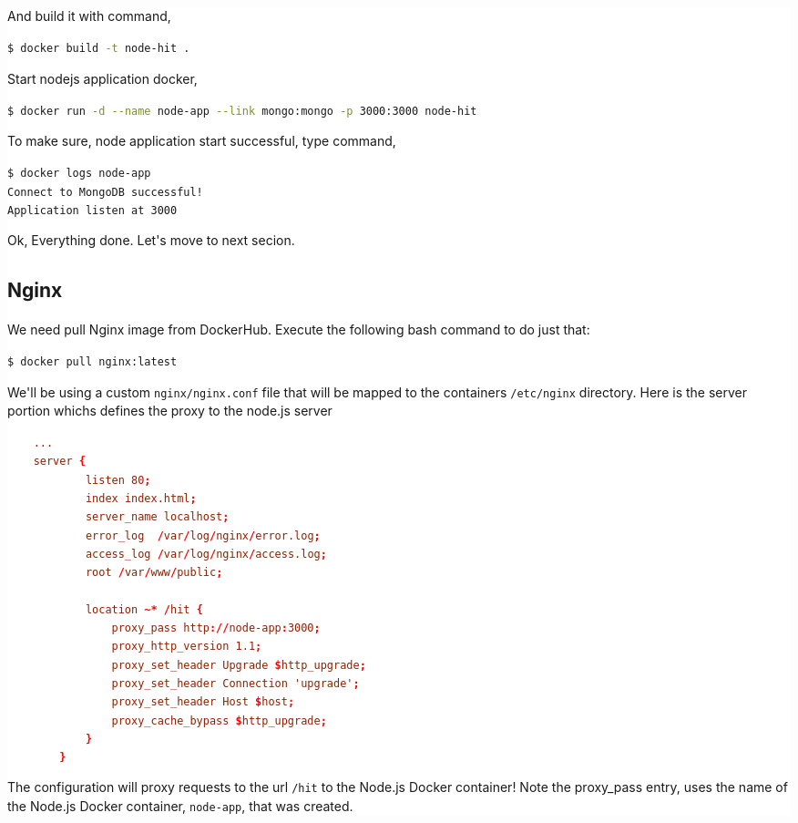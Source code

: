 And build it with command,

```bash
$ docker build -t node-hit .
```

Start nodejs application docker,

``` bash
$ docker run -d --name node-app --link mongo:mongo -p 3000:3000 node-hit
```

To make sure, node application start successful, type command,

``` bash
$ docker logs node-app
Connect to MongoDB successful!
Application listen at 3000
```

Ok,  Everything done. Let's move to next secion.

## Nginx

We need pull Nginx image from DockerHub. Execute the following bash command to do just that:

```bash
$ docker pull nginx:latest
```

We'll be using a custom `nginx/nginx.conf` file that will be mapped to the containers `/etc/nginx` directory. Here is the server portion whichs defines the proxy to the node.js server

```conf
    ...
    server {
            listen 80;
            index index.html;
            server_name localhost;
            error_log  /var/log/nginx/error.log;
            access_log /var/log/nginx/access.log;
            root /var/www/public;

            location ~* /hit {
                proxy_pass http://node-app:3000;
                proxy_http_version 1.1;
                proxy_set_header Upgrade $http_upgrade;
                proxy_set_header Connection 'upgrade';
                proxy_set_header Host $host;
                proxy_cache_bypass $http_upgrade;
            }
        }
```

The configuration will proxy requests to the url `/hit` to the Node.js Docker container! Note the proxy_pass entry, uses the name of the Node.js Docker container, `node-app`, that was created.

